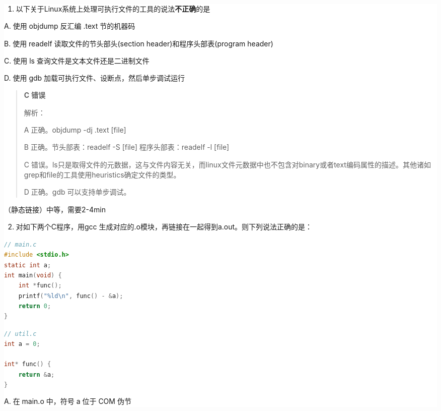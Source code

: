 1. 以下关于Linux系统上处理可执行文件的工具的说法**不正确**的是

A. 使用 objdump     反汇编 .text 节的机器码

B. 使用 readelf 读取文件的节头部头(section header)和程序头部表(program header)

C. 使用 ls 查询文件是文本文件还是二进制文件

D. 使用 gdb 加载可执行文件、设断点，然后单步调试运行

 

> **C** **错误**
>
> 解析：
>
> A 正确。objdump -dj .text [file]
>
> B 正确。节头部表：readelf -S [file] 程序头部表：readelf -l [file]
>
> C 错误。ls只是取得文件的元数据，这与文件内容无关，而linux文件元数据中也不包含对binary或者text编码属性的描述。其他诸如grep和file的工具使用heuristics确定文件的类型。
>
> D 正确。gdb 可以支持单步调试。

 

 

（静态链接）中等，需要2-4min

2. 对如下两个C程序，用gcc 生成对应的.o模块，再链接在一起得到a.out。则下列说法正确的是：

```C
// main.c
#include <stdio.h>
static int a;
int main(void) {
    int *func();  
    printf("%ld\n", func() - &a);
    return 0;
}

```



```c
// util.c
int a = 0;

int* func() {
    return &a;
}

```



A.   在 main.o 中，符号 a 位于 COM 伪节
